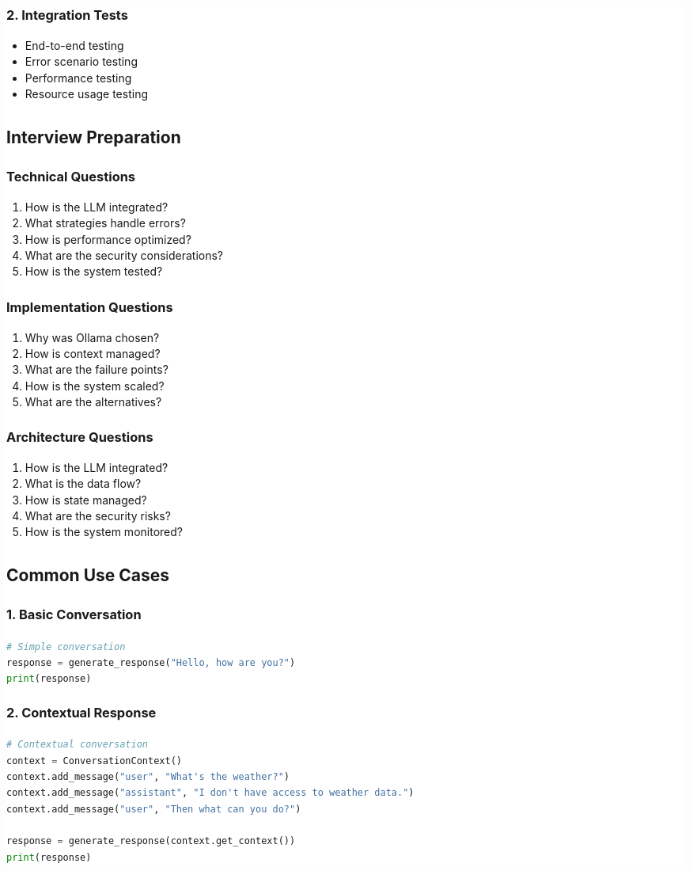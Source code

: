 ### 2. Integration Tests

- End-to-end testing
- Error scenario testing
- Performance testing
- Resource usage testing

## Interview Preparation

### Technical Questions

1. How is the LLM integrated?
2. What strategies handle errors?
3. How is performance optimized?
4. What are the security considerations?
5. How is the system tested?

### Implementation Questions

1. Why was Ollama chosen?
2. How is context managed?
3. What are the failure points?
4. How is the system scaled?
5. What are the alternatives?

### Architecture Questions

1. How is the LLM integrated?
2. What is the data flow?
3. How is state managed?
4. What are the security risks?
5. How is the system monitored?

## Common Use Cases

### 1. Basic Conversation

```python
# Simple conversation
response = generate_response("Hello, how are you?")
print(response)
```

### 2. Contextual Response

```python
# Contextual conversation
context = ConversationContext()
context.add_message("user", "What's the weather?")
context.add_message("assistant", "I don't have access to weather data.")
context.add_message("user", "Then what can you do?")

response = generate_response(context.get_context())
print(response)
```
